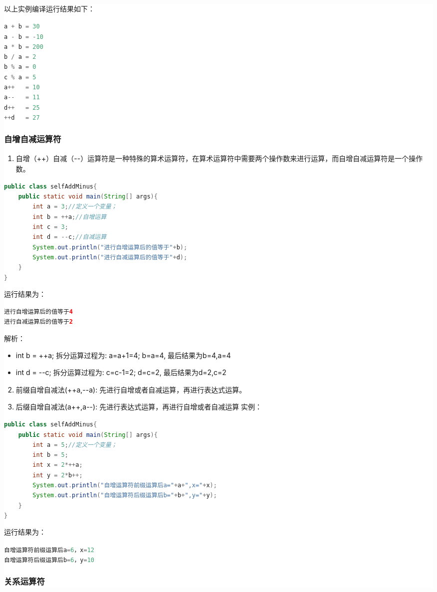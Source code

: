 以上实例编译运行结果如下：
```java
a + b = 30
a - b = -10
a * b = 200
b / a = 2
b % a = 0
c % a = 5
a++   = 10
a--   = 11
d++   = 25
++d   = 27
```
### 自增自减运算符

1. 自增（++）自减（--）运算符是一种特殊的算术运算符，在算术运算符中需要两个操作数来进行运算，而自增自减运算符是一个操作数。
```java
public class selfAddMinus{
    public static void main(String[] args){
        int a = 3;//定义一个变量；
        int b = ++a;//自增运算
        int c = 3;
        int d = --c;//自减运算
        System.out.println("进行自增运算后的值等于"+b);
        System.out.println("进行自减运算后的值等于"+d);
    }
}
```
运行结果为：
```java
进行自增运算后的值等于4
进行自减运算后的值等于2
```
解析：

* int b = ++a; 拆分运算过程为: a=a+1=4; b=a=4, 最后结果为b=4,a=4

* int d = --c; 拆分运算过程为: c=c-1=2; d=c=2, 最后结果为d=2,c=2

2. 前缀自增自减法(++a,--a): 先进行自增或者自减运算，再进行表达式运算。

3. 后缀自增自减法(a++,a--): 先进行表达式运算，再进行自增或者自减运算 实例：
```java
public class selfAddMinus{
    public static void main(String[] args){
        int a = 5;//定义一个变量；
        int b = 5;
        int x = 2*++a;
        int y = 2*b++;
        System.out.println("自增运算符前缀运算后a="+a+",x="+x);
        System.out.println("自增运算符后缀运算后b="+b+",y="+y);
    }
}
```
运行结果为：
```java
自增运算符前缀运算后a=6，x=12
自增运算符后缀运算后b=6，y=10
```
### 关系运算符
